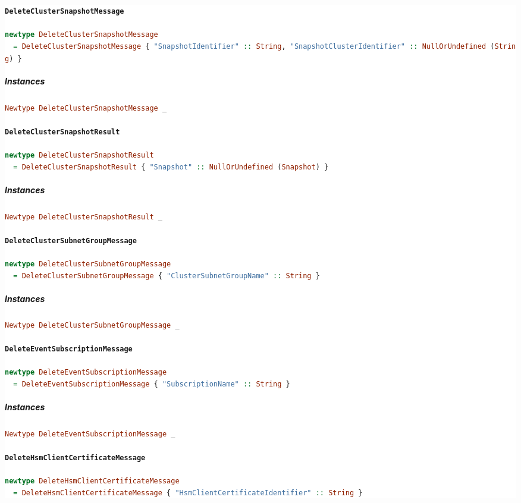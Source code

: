 #### `DeleteClusterSnapshotMessage`

``` purescript
newtype DeleteClusterSnapshotMessage
  = DeleteClusterSnapshotMessage { "SnapshotIdentifier" :: String, "SnapshotClusterIdentifier" :: NullOrUndefined (String) }
```

<p/>

##### Instances
``` purescript
Newtype DeleteClusterSnapshotMessage _
```

#### `DeleteClusterSnapshotResult`

``` purescript
newtype DeleteClusterSnapshotResult
  = DeleteClusterSnapshotResult { "Snapshot" :: NullOrUndefined (Snapshot) }
```

##### Instances
``` purescript
Newtype DeleteClusterSnapshotResult _
```

#### `DeleteClusterSubnetGroupMessage`

``` purescript
newtype DeleteClusterSubnetGroupMessage
  = DeleteClusterSubnetGroupMessage { "ClusterSubnetGroupName" :: String }
```

<p/>

##### Instances
``` purescript
Newtype DeleteClusterSubnetGroupMessage _
```

#### `DeleteEventSubscriptionMessage`

``` purescript
newtype DeleteEventSubscriptionMessage
  = DeleteEventSubscriptionMessage { "SubscriptionName" :: String }
```

<p/>

##### Instances
``` purescript
Newtype DeleteEventSubscriptionMessage _
```

#### `DeleteHsmClientCertificateMessage`

``` purescript
newtype DeleteHsmClientCertificateMessage
  = DeleteHsmClientCertificateMessage { "HsmClientCertificateIdentifier" :: String }
```
